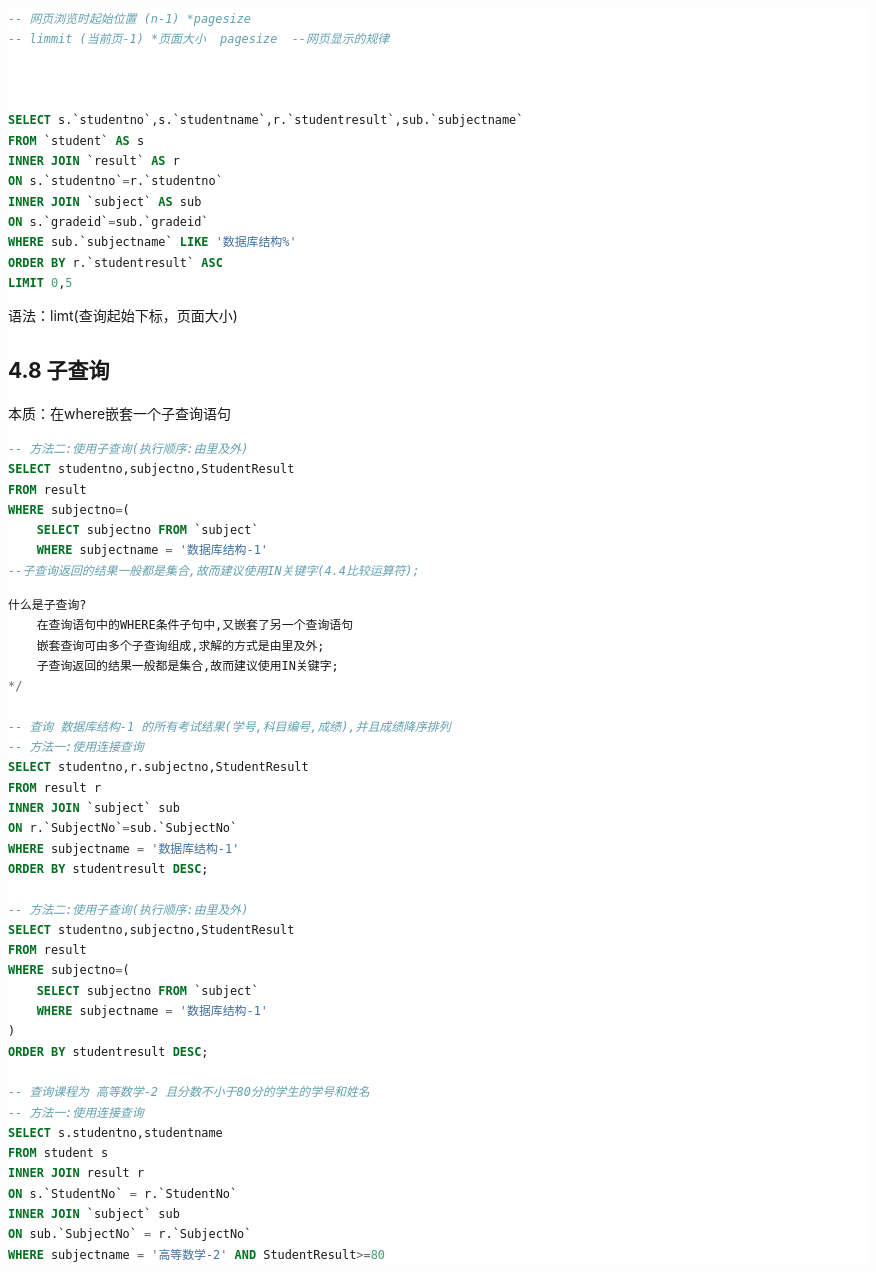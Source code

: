 ```sql
-- 网页浏览时起始位置 (n-1) *pagesize  
-- limmit (当前页-1) *页面大小  pagesize  --网页显示的规律



SELECT s.`studentno`,s.`studentname`,r.`studentresult`,sub.`subjectname`
FROM `student` AS s
INNER JOIN `result` AS r
ON s.`studentno`=r.`studentno`
INNER JOIN `subject` AS sub
ON s.`gradeid`=sub.`gradeid`
WHERE sub.`subjectname` LIKE '数据库结构%'
ORDER BY r.`studentresult` ASC
LIMIT 0,5  
```

语法：limt(查询起始下标，页面大小)

## 4.8 子查询

本质：在where嵌套一个子查询语句
```sql
-- 方法二:使用子查询(执行顺序:由里及外)
SELECT studentno,subjectno,StudentResult
FROM result
WHERE subjectno=(
    SELECT subjectno FROM `subject`
    WHERE subjectname = '数据库结构-1'
--子查询返回的结果一般都是集合,故而建议使用IN关键字(4.4比较运算符);
```
```sql
什么是子查询?
    在查询语句中的WHERE条件子句中,又嵌套了另一个查询语句
    嵌套查询可由多个子查询组成,求解的方式是由里及外;
    子查询返回的结果一般都是集合,故而建议使用IN关键字;
*/

-- 查询 数据库结构-1 的所有考试结果(学号,科目编号,成绩),并且成绩降序排列
-- 方法一:使用连接查询
SELECT studentno,r.subjectno,StudentResult
FROM result r
INNER JOIN `subject` sub
ON r.`SubjectNo`=sub.`SubjectNo`
WHERE subjectname = '数据库结构-1'
ORDER BY studentresult DESC;

-- 方法二:使用子查询(执行顺序:由里及外)
SELECT studentno,subjectno,StudentResult
FROM result
WHERE subjectno=(
    SELECT subjectno FROM `subject`
    WHERE subjectname = '数据库结构-1'
)
ORDER BY studentresult DESC;

-- 查询课程为 高等数学-2 且分数不小于80分的学生的学号和姓名
-- 方法一:使用连接查询
SELECT s.studentno,studentname
FROM student s
INNER JOIN result r
ON s.`StudentNo` = r.`StudentNo`
INNER JOIN `subject` sub
ON sub.`SubjectNo` = r.`SubjectNo`
WHERE subjectname = '高等数学-2' AND StudentResult>=80
```
